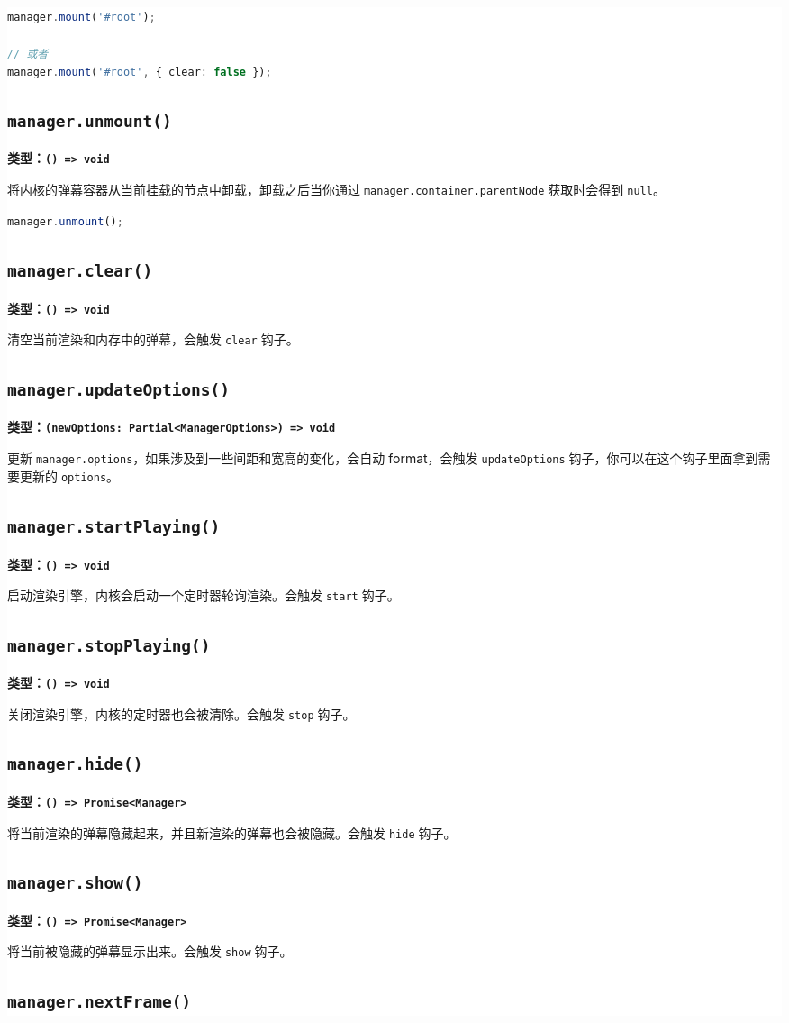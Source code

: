 ```ts
manager.mount('#root');

// 或者
manager.mount('#root', { clear: false });
```

## `manager.unmount()`

**类型：`() => void`**

将内核的弹幕容器从当前挂载的节点中卸载，卸载之后当你通过 `manager.container.parentNode` 获取时会得到 `null`。

```ts
manager.unmount();
```

## `manager.clear()`

**类型：`() => void`**

清空当前渲染和内存中的弹幕，会触发 `clear` 钩子。

## `manager.updateOptions()`

**类型：`(newOptions: Partial<ManagerOptions>) => void`**

更新 `manager.options`，如果涉及到一些间距和宽高的变化，会自动 format，会触发 `updateOptions` 钩子，你可以在这个钩子里面拿到需要更新的 `options`。

## `manager.startPlaying()`

**类型：`() => void`**

启动渲染引擎，内核会启动一个定时器轮询渲染。会触发 `start` 钩子。

## `manager.stopPlaying()`

**类型：`() => void`**

关闭渲染引擎，内核的定时器也会被清除。会触发 `stop` 钩子。

## `manager.hide()`

**类型：`() => Promise<Manager>`**

将当前渲染的弹幕隐藏起来，并且新渲染的弹幕也会被隐藏。会触发 `hide` 钩子。

## `manager.show()`

**类型：`() => Promise<Manager>`**

将当前被隐藏的弹幕显示出来。会触发 `show` 钩子。

## `manager.nextFrame()`
